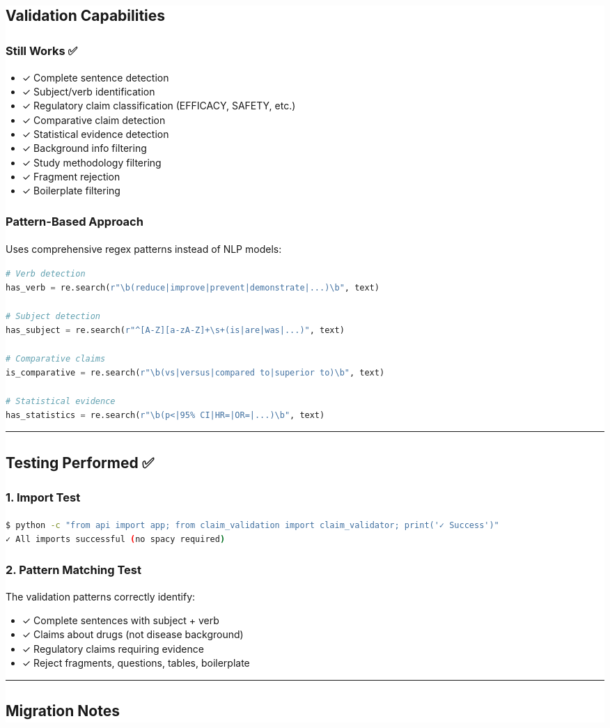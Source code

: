 
## Validation Capabilities

### Still Works ✅
- ✓ Complete sentence detection
- ✓ Subject/verb identification
- ✓ Regulatory claim classification (EFFICACY, SAFETY, etc.)
- ✓ Comparative claim detection
- ✓ Statistical evidence detection
- ✓ Background info filtering
- ✓ Study methodology filtering
- ✓ Fragment rejection
- ✓ Boilerplate filtering

### Pattern-Based Approach
Uses comprehensive regex patterns instead of NLP models:

```python
# Verb detection
has_verb = re.search(r"\b(reduce|improve|prevent|demonstrate|...)\b", text)

# Subject detection  
has_subject = re.search(r"^[A-Z][a-zA-Z]+\s+(is|are|was|...)", text)

# Comparative claims
is_comparative = re.search(r"\b(vs|versus|compared to|superior to)\b", text)

# Statistical evidence
has_statistics = re.search(r"\b(p<|95% CI|HR=|OR=|...)\b", text)
```

---

## Testing Performed ✅

### 1. Import Test
```bash
$ python -c "from api import app; from claim_validation import claim_validator; print('✓ Success')"
✓ All imports successful (no spacy required)
```

### 2. Pattern Matching Test
The validation patterns correctly identify:
- ✓ Complete sentences with subject + verb
- ✓ Claims about drugs (not disease background)
- ✓ Regulatory claims requiring evidence
- ✓ Reject fragments, questions, tables, boilerplate

---

## Migration Notes
